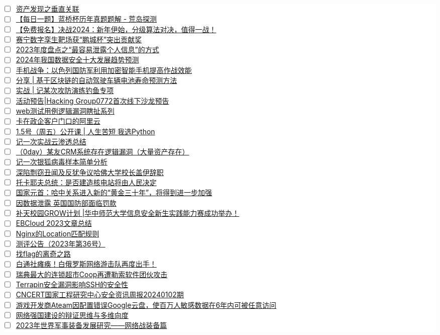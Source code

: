   - [ ] [资产发现之垂直关联](https://mp.weixin.qq.com/s?__biz=MzkxMjYxODcyNA==&mid=2247484055&idx=1&sn=928f9652554296318c98eda923727fe7)
  - [ ] [【每日一题】蓝桥杯历年真题题解 - 荒岛探测](https://mp.weixin.qq.com/s?__biz=MzkwODM4NDM5OA==&mid=2247516108&idx=2&sn=58f6ac800bba0a3cb69947a842bc461c)
  - [ ] [【免费报名】决战2024：新年伊始，分级算法对决，值得一战！](https://mp.weixin.qq.com/s?__biz=MzkwODM4NDM5OA==&mid=2247516108&idx=1&sn=0172940dde4a18226559194aaea9e44f)
  - [ ] [赛宁数字孪生靶场获“鹏城杯”突出贡献奖](https://mp.weixin.qq.com/s?__biz=MzA4Mjk5NjU3MA==&mid=2455482620&idx=1&sn=1522c24d35d305e93bcd9c10750d771f)
  - [ ] [2023年度盘点之“最容易泄露个人信息”的方式](https://mp.weixin.qq.com/s?__biz=MzAxNTYwOTU1Mw==&mid=2650086473&idx=2&sn=fb49b8db8a6492ba197a69bdfbf077ac)
  - [ ] [2024年我国数据安全十大发展趋势预测](https://mp.weixin.qq.com/s?__biz=Mzg4MDU0NTQ4Mw==&mid=2247515446&idx=2&sn=8664a7904686d316dfe5e326373f1633)
  - [ ] [手机战争：以色列国防军利用加密智能手机提高作战效能](https://mp.weixin.qq.com/s?__biz=MzI4ODQzMzk3MA==&mid=2247488130&idx=1&sn=76ef2322f7129d65ef0b7d31375c499e)
  - [ ] [分享 | 基于区块链的自动驾驶车辆电池寿命预测方法](https://mp.weixin.qq.com/s?__biz=MzI1MTkwODMxMQ==&mid=2247487493&idx=1&sn=e76731cdfa585f1c598e6896431751f2)
  - [ ] [实战 | 记某次攻防演练钓鱼专项](https://mp.weixin.qq.com/s?__biz=MzU0MTc2NTExNg==&mid=2247489141&idx=1&sn=d19388fc0ee8113832f85e9f0e3a19e2)
  - [ ] [活动预告|Hacking Group0772首次线下沙龙预告](https://mp.weixin.qq.com/s?__biz=Mzg2NTcyNjU4Nw==&mid=2247485036&idx=1&sn=12c2cd3c4979065fdc46e14a0aeede0e)
  - [ ] [web测试用例逻辑漏洞瞎扯系列](https://mp.weixin.qq.com/s?__biz=Mzg4MTUwODQxMw==&mid=2247483989&idx=1&sn=54e5bf83224ef59fcd9c99a740b38bbf)
  - [ ] [卡在政企客户门口的阿里云](https://mp.weixin.qq.com/s?__biz=MzA3MzYwNjQ3NA==&mid=2651301279&idx=1&sn=3f531060d76796426ad553b17d9ef2ae)
  - [ ] [1.5号（周五）公开课 | 人生苦短 我选Python](https://mp.weixin.qq.com/s?__biz=MzU1NjgzOTAyMg==&mid=2247517090&idx=2&sn=3fac601e6e7d0f4b31f21cb1edad7908)
  - [ ] [记一次实战云渗透总结](https://mp.weixin.qq.com/s?__biz=MzU1NjgzOTAyMg==&mid=2247517090&idx=1&sn=abf5df3cf498a197a883d100cd1bf735)
  - [ ] [（0day）某友CRM系统存在逻辑漏洞（大量资产存在）](https://mp.weixin.qq.com/s?__biz=MzU4MjYxNTYwNA==&mid=2247486992&idx=1&sn=2520f7489c1243d7feb144181ab1180b)
  - [ ] [记一次银狐病毒样本简单分析](https://mp.weixin.qq.com/s?__biz=MzkyMjE1NzQ2MA==&mid=2247488812&idx=1&sn=006bdf43320c88f6c3c5d7fca4b43a57)
  - [ ] [深陷剽窃丑闻及反犹争议哈佛大学校长盖伊辞职](https://mp.weixin.qq.com/s?__biz=MzkxOTI3ODI3NA==&mid=2247490552&idx=3&sn=9431dbd8fb7faa26a97ca4429edd0cc7)
  - [ ] [托卡耶夫总统：是否建造核电站将由人民决定](https://mp.weixin.qq.com/s?__biz=MzkxOTI3ODI3NA==&mid=2247490552&idx=2&sn=c5ee71adc1691851a2b15b91b88a2b15)
  - [ ] [国家元首：哈中关系进入新的“黄金三十年”，将得到进一步加强](https://mp.weixin.qq.com/s?__biz=MzkxOTI3ODI3NA==&mid=2247490552&idx=1&sn=e303ff389e793c415f00689603e8acf4)
  - [ ] [因数据泄露 英国国防部面临罚款](https://mp.weixin.qq.com/s?__biz=MzkxNzA3MTgyNg==&mid=2247507099&idx=1&sn=e53d27f40418e76efe4c654e0f67e189)
  - [ ] [补天校园GROW计划 |华中师范大学信息安全新生实践能力赛成功举办！](https://mp.weixin.qq.com/s?__biz=MzI2NzY5MDI3NQ==&mid=2247502467&idx=1&sn=7e66766f74cac293f1da93a416f6786a)
  - [ ] [EBCloud 2023文章总结](https://mp.weixin.qq.com/s?__biz=Mzg4MTA2MTc4MA==&mid=2247492754&idx=2&sn=62ca2954d71f85ae162b23240d796c7c)
  - [ ] [Nginx的Location匹配规则](https://mp.weixin.qq.com/s?__biz=Mzg4MTA2MTc4MA==&mid=2247492754&idx=1&sn=17505044ae4745d977b5f9dd09bc1557)
  - [ ] [测评公告（2023年第36号）](https://mp.weixin.qq.com/s?__biz=MzI1NzQ0NTMxMQ==&mid=2247488865&idx=1&sn=95b7ab35918f10a7e3c7013fd1f2412d)
  - [ ] [找flag的离奇之路](https://mp.weixin.qq.com/s?__biz=MzkyMDUzMzY1MA==&mid=2247495854&idx=1&sn=3e0c3a434ba36f0cdbd6c65a515882d3)
  - [ ] [白通社瘫痪！白俄罗斯网络游击队再度出手！](https://mp.weixin.qq.com/s?__biz=MzUzNDYxOTA1NA==&mid=2247542277&idx=3&sn=592ba82c6fe72b2f078380576500b952)
  - [ ] [瑞典最大的连锁超市Coop再遭勒索软件团伙攻击](https://mp.weixin.qq.com/s?__biz=MzUzNDYxOTA1NA==&mid=2247542277&idx=2&sn=cf047f7847bf523e3abe88c4d3902b9a)
  - [ ] [Terrapin安全漏洞影响SSH的安全性](https://mp.weixin.qq.com/s?__biz=MzUzNDYxOTA1NA==&mid=2247542277&idx=4&sn=88e7ae91aa0429be4419e518d0640768)
  - [ ] [CNCERT国家工程研究中心安全资讯周报20240102期](https://mp.weixin.qq.com/s?__biz=MzUzNDYxOTA1NA==&mid=2247542277&idx=1&sn=f4f8d206300d63b3ac4bab6b5c4705ed)
  - [ ] [游戏开发商Ateam因配置错误Google云盘，使百万人敏感数据在6年内可被任意访问](https://mp.weixin.qq.com/s?__biz=MzkyMzAwMDEyNg==&mid=2247541721&idx=3&sn=63489a6f81fa8448621ee37e9a0adfcd)
  - [ ] [网络强国建设的辩证思维与多维向度](https://mp.weixin.qq.com/s?__biz=MzkyMzAwMDEyNg==&mid=2247541721&idx=1&sn=4bb35b3f847948fae0d0f161a5c5625f)
  - [ ] [2023年世界军事装备发展研究——网络战装备篇](https://mp.weixin.qq.com/s?__biz=Mzg4MDU0NTQ4Mw==&mid=2247515446&idx=1&sn=b0ff352627f0d8563034d7ef0a176d84)